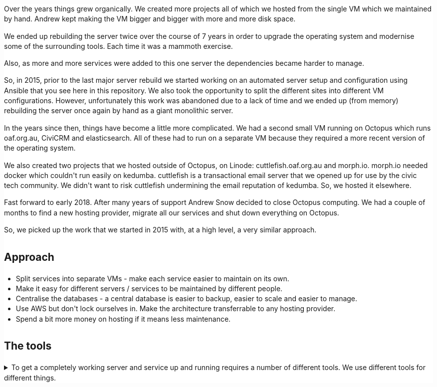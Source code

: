 Over the years things grew organically. We created more projects all of which
we hosted from the single VM which we maintained by hand. Andrew kept making
the VM bigger and bigger with more and more disk space.

We ended up rebuilding the server twice over the course of 7 years in order to
upgrade the operating system and modernise some of the surrounding tools.
Each time it was a mammoth exercise.

Also, as more and more services were added to this one server the dependencies
became harder to manage.

So, in 2015, prior to the last major server rebuild we started working on an
automated server setup and configuration using Ansible that you see here
in this repository. We also took the
opportunity to split the different sites into different VM configurations.
However, unfortunately this work was abandoned due to a lack of time and
we ended up (from memory) rebuilding the server once again by hand as a giant
monolithic server.

In the years since then, things have become a little more complicated. We had
a second small VM running on Octopus which runs oaf.org.au, CiviCRM and
elasticsearch. All of these had to run on a separate VM because they required
a more recent version of the operating system.

We also created two projects that we hosted outside of Octopus, on Linode:
cuttlefish.oaf.org.au and morph.io. morph.io needed docker which couldn't run
easily on kedumba. cuttlefish is a transactional email server that we
opened up for use by the civic tech community. We didn't want to risk cuttlefish
undermining the email reputation of kedumba. So, we hosted it elsewhere.

Fast forward to early 2018. After many years of support Andrew Snow decided
to close Octopus computing. We had a couple of months to find a new hosting
provider, migrate all our services and shut down everything on Octopus.

So, we picked up the work that we started in 2015 with, at a high level,
a very similar approach.

## <a name='Approach'></a>Approach

* Split services into separate VMs - make each service easier to maintain on its
  own.
* Make it easy for different servers / services to be maintained by different
  people.
* Centralise the databases - a central database is easier to backup, easier
  to scale and easier to manage.
* Use AWS but don't lock ourselves in. Make the architecture transferrable to
  any hosting provider.
* Spend a bit more money on hosting if it means less maintenance.

## <a name='Thetools'></a>The tools

<details><summary>To get a completely working server and service up and running requires a number
of different tools. We use different tools for different things.</summary></details>
